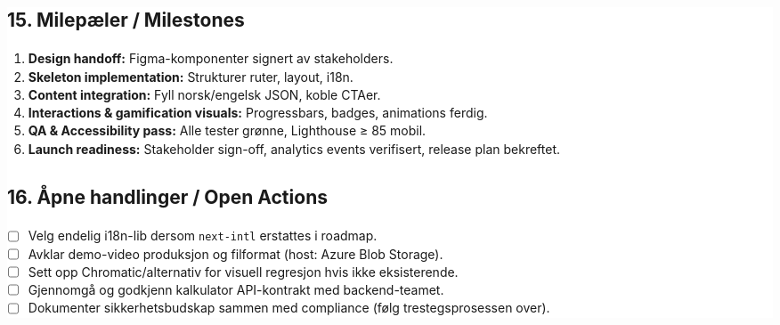 ## 15. Milepæler / Milestones
1. **Design handoff:** Figma-komponenter signert av stakeholders.
2. **Skeleton implementation:** Strukturer ruter, layout, i18n.
3. **Content integration:** Fyll norsk/engelsk JSON, koble CTAer.
4. **Interactions & gamification visuals:** Progressbars, badges, animations ferdig.
5. **QA & Accessibility pass:** Alle tester grønne, Lighthouse ≥ 85 mobil.
6. **Launch readiness:** Stakeholder sign-off, analytics events verifisert, release plan bekreftet.

## 16. Åpne handlinger / Open Actions
- [ ] Velg endelig i18n-lib dersom `next-intl` erstattes i roadmap.
- [ ] Avklar demo-video produksjon og filformat (host: Azure Blob Storage).
- [ ] Sett opp Chromatic/alternativ for visuell regresjon hvis ikke eksisterende.
- [ ] Gjennomgå og godkjenn kalkulator API-kontrakt med backend-teamet.
- [ ] Dokumenter sikkerhetsbudskap sammen med compliance (følg trestegsprosessen over).

